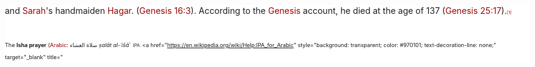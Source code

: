 and&nbsp;<a href="https://en.wikipedia.org/wiki/Sarah" style="background: transparent; color: #970101; text-decoration-line: none;" target="_blank" title="Sarah">Sarah</a>'s handmaiden&nbsp;<a href="https://en.wikipedia.org/wiki/Hagar" style="background: transparent; color: #970101; text-decoration-line: none;" target="_blank" title="Hagar">Hagar</a>. (<a class="gmail-m_-8219549749793241127m_-4794620911860183024m_-648794348293075928gmail-m_-7306226499053111606gmail-m_3595930872492342910external gmail-m_-8219549749793241127m_-4794620911860183024m_-648794348293075928gmail-m_-7306226499053111606gmail-m_3595930872492342910gmail-text" href="http://www.biblica.com/en-us/bible/online-bible/?osis=niv:Genesis.16:3%E2%80%9316:3" rel="nofollow" style="background: transparent; color: #970101; text-decoration-line: none;" target="_blank">Genesis 16:3</a>). According to the&nbsp;<a href="https://en.wikipedia.org/wiki/Book_of_Genesis" style="background: transparent; color: #970101; text-decoration-line: none;" target="_blank" title="Book of Genesis">Genesis</a>&nbsp;account, he died at the age of 137 (<a class="gmail-m_-8219549749793241127m_-4794620911860183024m_-648794348293075928gmail-m_-7306226499053111606gmail-m_3595930872492342910external gmail-m_-8219549749793241127m_-4794620911860183024m_-648794348293075928gmail-m_-7306226499053111606gmail-m_3595930872492342910gmail-text" href="http://www.biblica.com/en-us/bible/online-bible/?osis=niv:Genesis.25:17%E2%80%9325:17" rel="nofollow" style="background: transparent; color: #970101; text-decoration-line: none;" target="_blank">Genesis 25:17</a>).<span class="gmail-m_-8219549749793241127m_-4794620911860183024m_-648794348293075928gmail-m_-7306226499053111606gmail-m_3595930872492342910gmail-reference" id="gmail-m_-8219549749793241127m_-4794620911860183024m_-648794348293075928gmail-m_-7306226499053111606gmail-m_3595930872492342910gmail-cite_ref-Catholic1913_1-0" style="font-size: 6.75px; line-height: 0; vertical-align: baseline;"><a href="http://en.wikipedia.org/wiki/Ishmael#cite_note-Catholic1913-1" style="background: transparent; color: #970101; text-decoration-line: none;" target="_blank">[1]</a></span></span></div><div><span style="font-size: 6.75px;"><br /></span><span style="font-size: xx-small;">The&nbsp;<strong>Isha prayer</strong>&nbsp;(<a class="gmail-m_-8219549749793241127m_-4794620911860183024m_-648794348293075928gmail-m_-7306226499053111606gmail-m_3595930872492342910gmail-mw-redirect" href="https://en.wikipedia.org/wiki/Arabic_language" style="background: transparent; color: #970101; text-decoration-line: none;" target="_blank" title="Arabic language">Arabic</a>:&nbsp;<span dir="rtl" lang="ar">صلاة العشاء</span>‎‎&nbsp;<em><span class="gmail-m_-8219549749793241127m_-4794620911860183024m_-648794348293075928gmail-m_-7306226499053111606gmail-m_3595930872492342910gmail-Unicode" title="DIN 31635 Arabic">ṣalāt al-ʿišāʾ</span></em>&nbsp;&nbsp;<small style="font-size: 7.2px;">IPA:&nbsp;</small><span class="gmail-m_-8219549749793241127m_-4794620911860183024m_-648794348293075928gmail-m_-7306226499053111606gmail-m_3595930872492342910gmail-IPA" title="Representation in the International Phonetic Alphabet (IPA)"><a href="https://en.wikipedia.org/wiki/Help:IPA_for_Arabic" style="background: transparent; color: #970101; text-decoration-line: none;" target="_blank" title="